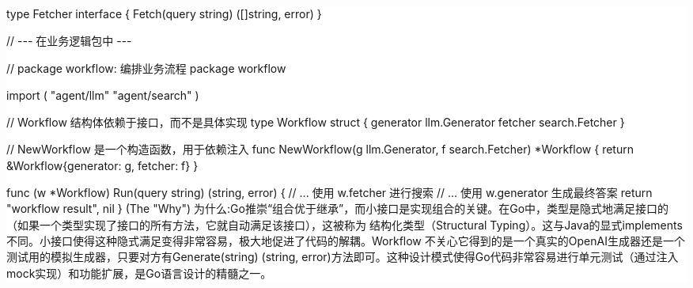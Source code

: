 type Fetcher interface {
    Fetch(query string) ([]string, error)
}

// --- 在业务逻辑包中 ---

// package workflow: 编排业务流程
package workflow

import (
	"agent/llm"
	"agent/search"
)

// Workflow 结构体依赖于接口，而不是具体实现
type Workflow struct {
    generator llm.Generator
    fetcher   search.Fetcher
}

// NewWorkflow 是一个构造函数，用于依赖注入
func NewWorkflow(g llm.Generator, f search.Fetcher) *Workflow {
    return &Workflow{generator: g, fetcher: f}
}

func (w *Workflow) Run(query string) (string, error) {
    // ... 使用 w.fetcher 进行搜索
    // ... 使用 w.generator 生成最终答案
    return "workflow result", nil
}
(The "Why") 为什么:Go推崇“组合优于继承”，而小接口是实现组合的关键。在Go中，类型是隐式地满足接口的（如果一个类型实现了接口的所有方法，它就自动满足该接口），这被称为 结构化类型（Structural Typing）。这与Java的显式implements不同。小接口使得这种隐式满足变得非常容易，极大地促进了代码的解耦。Workflow 不关心它得到的是一个真实的OpenAI生成器还是一个测试用的模拟生成器，只要对方有Generate(string) (string, error)方法即可。这种设计模式使得Go代码非常容易进行单元测试（通过注入mock实现）和功能扩展，是Go语言设计的精髓之一。